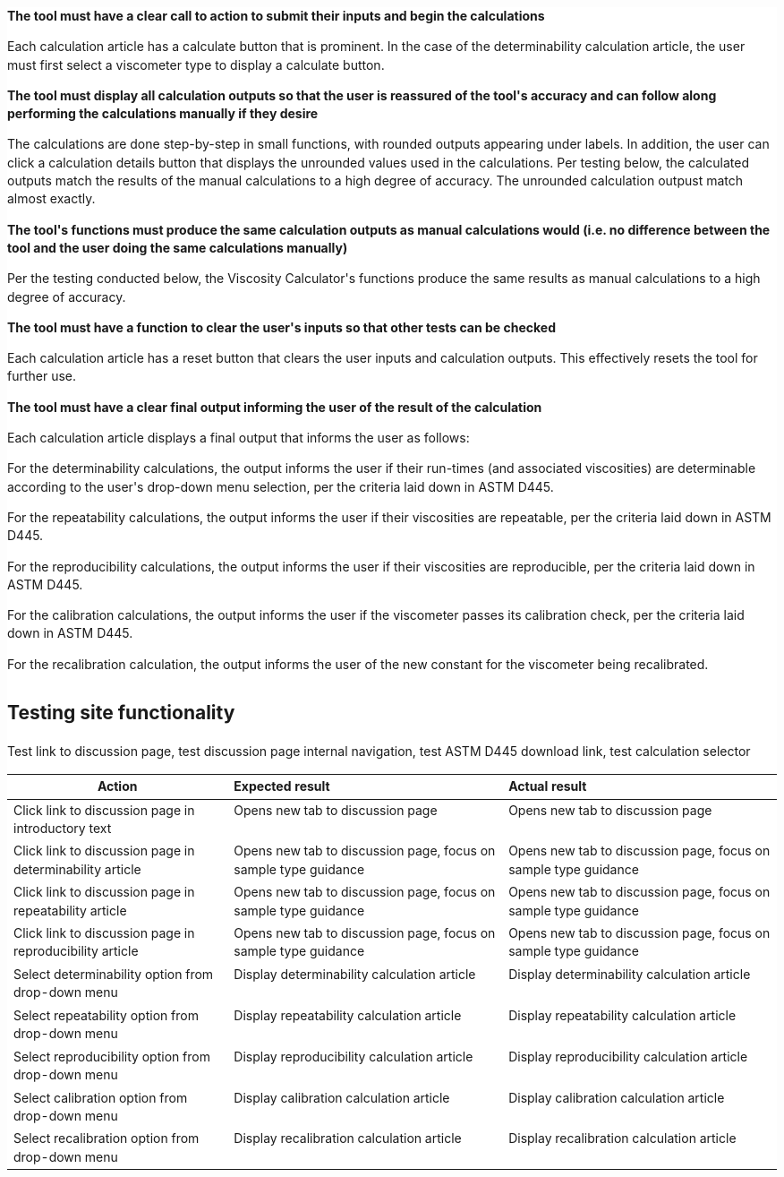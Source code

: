 **The tool must have a clear call to action to submit their inputs and begin the calculations**

Each calculation article has a calculate button that is prominent. In the case of the determinability calculation article, the user must first select a viscometer type to display a calculate button. 

**The tool must display all calculation outputs so that the user is reassured of the tool's accuracy and can follow along performing the calculations manually if they desire**

The calculations are done step-by-step in small functions, with rounded outputs appearing under labels. In addition, the user can click a calculation details button that displays the unrounded values used in the calculations. Per testing below, the calculated outputs match the results of the manual calculations to a high degree of accuracy. The unrounded calculation outpust match almost exactly. 

**The tool's functions must produce the same calculation outputs as manual calculations would (i.e. no difference between the tool and the user doing the same calculations manually)**

Per the testing conducted below, the Viscosity Calculator's functions produce the same results as manual calculations to a high degree of accuracy. 

**The tool must have a function to clear the user's inputs so that other tests can be checked**

Each calculation article has a reset button that clears the user inputs and calculation outputs. This effectively resets the tool for further use. 

**The tool must have a clear final output informing the user of the result of the calculation**

Each calculation article displays a final output that informs the user as follows:

For the determinability calculations, the output informs the user if their run-times (and associated viscosities) are determinable according to the user's drop-down menu selection, per the criteria laid down in ASTM D445.

For the repeatability calculations, the output informs the user if their viscosities are repeatable, per the criteria laid down in ASTM D445.

For the reproducibility calculations, the output informs the user if their viscosities are reproducible, per the criteria laid down in ASTM D445. 

For the calibration calculations, the output informs the user if the viscometer passes its calibration check, per the criteria laid down in ASTM D445.

For the recalibration calculation, the output informs the user of the new constant for the viscometer being recalibrated. 

## **Testing site functionality**

Test link to discussion page, test discussion page internal navigation, test ASTM D445 download link, test calculation selector

| Action                                                    | Expected result                                                  | Actual result
| --------------------------------------------------------- |:-----------------------------------------------------------------| :---------------------------------------------------------------|
| Click link to discussion page in introductory text        | Opens new tab to discussion page                                 | Opens new tab to discussion page                                |
| Click link to discussion page in determinability article  | Opens new tab to discussion page, focus on sample type guidance  | Opens new tab to discussion page, focus on sample type guidance |
| Click link to discussion page in repeatability article    | Opens new tab to discussion page, focus on sample type guidance  | Opens new tab to discussion page, focus on sample type guidance |
| Click link to discussion page in reproducibility article  | Opens new tab to discussion page, focus on sample type guidance  | Opens new tab to discussion page, focus on sample type guidance |
| Select determinability option from drop-down menu         | Display determinability calculation article                      | Display determinability calculation article                     | 
| Select repeatability option from drop-down menu           | Display repeatability calculation article                        | Display repeatability calculation article                       | 
| Select reproducibility option from drop-down menu         | Display reproducibility calculation article                      | Display reproducibility calculation article                     | 
| Select calibration option from drop-down menu             | Display calibration calculation article                          | Display calibration calculation article                         | 
| Select recalibration option from drop-down menu           | Display recalibration calculation article                        | Display recalibration calculation article                       |
